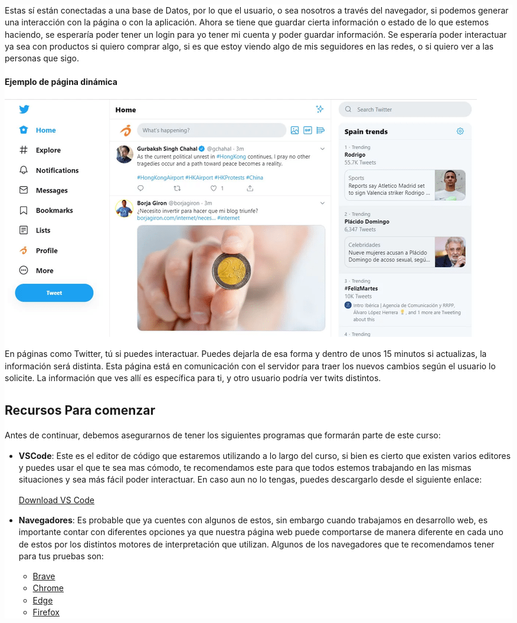 Estas sí están conectadas a una base de Datos, por lo que el usuario, o sea nosotros a través del navegador, si podemos generar una interacción con la página o con la aplicación. Ahora se tiene que guardar cierta información o estado de lo que estemos haciendo, se esperaría poder tener un login para yo tener mi cuenta y poder guardar información. Se esperaría poder interactuar ya sea con productos si quiero comprar algo, si es que estoy viendo algo de mis seguidores en las redes, o si quiero ver a las personas que sigo.

#### Ejemplo de página dinámica

![Dinamic Example](dinamic_example.webp)

En páginas como Twitter, tú si puedes interactuar. Puedes dejarla de esa forma y dentro de unos 15 minutos si actualizas, la información será distinta. Esta página está en comunicación con el servidor para traer los nuevos cambios según el usuario lo solicite. La información que ves allí es específica para ti, y otro usuario podría ver twits distintos.

## Recursos Para comenzar

Antes de continuar, debemos asegurarnos de tener los siguientes programas que formarán parte de este curso:

- **VSCode**: Este es el editor de código que estaremos utilizando a lo largo del curso, si bien es cierto que existen varios editores y puedes usar el que te sea mas cómodo, te recomendamos este para que todos estemos trabajando en las mismas situaciones y sea más fácil poder interactuar. En caso aun no lo tengas, puedes descargarlo desde el siguiente enlace:

  [Download VS Code](https://code.visualstudio.com/)

- **Navegadores**: Es probable que ya cuentes con algunos de estos, sin embargo cuando trabajamos en desarrollo web, es importante contar con diferentes opciones ya que nuestra página web puede comportarse de manera diferente en cada uno de estos por los distintos motores de interpretación que utilizan. Algunos de los navegadores que te recomendamos tener para tus pruebas son:
  - [Brave](https://brave.com/es/)
  - [Chrome](https://www.google.com/intl/es_es/chrome/?brand=YTUH&gclid=CjwKCAiAzp6eBhByEiwA_gGq5FTemkko6uohJnQ3PrDyk7Y3yPA5khabAUrfgoxJhAvWAoA0lGT8qBoCY7oQAvD_BwE&gclsrc=aw.ds)
  - [Edge](https://www.microsoft.com/es-es/edge?form=MA13FJ)
  - [Firefox](https://www.mozilla.org/es-ES/firefox/new/)
